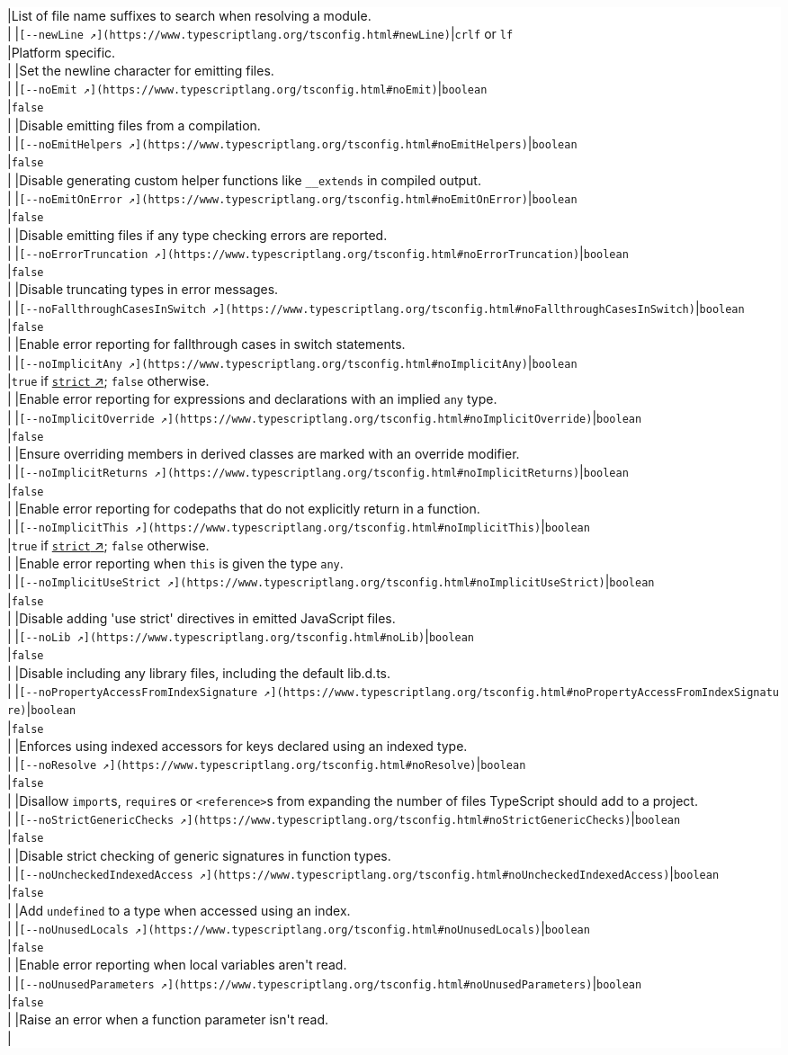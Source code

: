 |List of file name suffixes to search when resolving a module.<br>|
|`[--newLine ↗](https://www.typescriptlang.org/tsconfig.html#newLine)`|`crlf` or `lf`<br>|Platform specific.<br>|
|Set the newline character for emitting files.<br>|
|`[--noEmit ↗](https://www.typescriptlang.org/tsconfig.html#noEmit)`|`boolean`<br>|`false`<br>|
|Disable emitting files from a compilation.<br>|
|`[--noEmitHelpers ↗](https://www.typescriptlang.org/tsconfig.html#noEmitHelpers)`|`boolean`<br>|`false`<br>|
|Disable generating custom helper functions like `__extends` in compiled output.<br>|
|`[--noEmitOnError ↗](https://www.typescriptlang.org/tsconfig.html#noEmitOnError)`|`boolean`<br>|`false`<br>|
|Disable emitting files if any type checking errors are reported.<br>|
|`[--noErrorTruncation ↗](https://www.typescriptlang.org/tsconfig.html#noErrorTruncation)`|`boolean`<br>|`false`<br>|
|Disable truncating types in error messages.<br>|
|`[--noFallthroughCasesInSwitch ↗](https://www.typescriptlang.org/tsconfig.html#noFallthroughCasesInSwitch)`|`boolean`<br>|`false`<br>|
|Enable error reporting for fallthrough cases in switch statements.<br>|
|`[--noImplicitAny ↗](https://www.typescriptlang.org/tsconfig.html#noImplicitAny)`|`boolean`<br>|`true` if [`strict` ↗](https://www.typescriptlang.org/docs/handbook/compiler-options.html#strict); `false` otherwise.<br>|
|Enable error reporting for expressions and declarations with an implied `any` type.<br>|
|`[--noImplicitOverride ↗](https://www.typescriptlang.org/tsconfig.html#noImplicitOverride)`|`boolean`<br>|`false`<br>|
|Ensure overriding members in derived classes are marked with an override modifier.<br>|
|`[--noImplicitReturns ↗](https://www.typescriptlang.org/tsconfig.html#noImplicitReturns)`|`boolean`<br>|`false`<br>|
|Enable error reporting for codepaths that do not explicitly return in a function.<br>|
|`[--noImplicitThis ↗](https://www.typescriptlang.org/tsconfig.html#noImplicitThis)`|`boolean`<br>|`true` if [`strict` ↗](https://www.typescriptlang.org/docs/handbook/compiler-options.html#strict); `false` otherwise.<br>|
|Enable error reporting when `this` is given the type `any`.<br>|
|`[--noImplicitUseStrict ↗](https://www.typescriptlang.org/tsconfig.html#noImplicitUseStrict)`|`boolean`<br>|`false`<br>|
|Disable adding 'use strict' directives in emitted JavaScript files.<br>|
|`[--noLib ↗](https://www.typescriptlang.org/tsconfig.html#noLib)`|`boolean`<br>|`false`<br>|
|Disable including any library files, including the default lib.d.ts.<br>|
|`[--noPropertyAccessFromIndexSignature ↗](https://www.typescriptlang.org/tsconfig.html#noPropertyAccessFromIndexSignature)`|`boolean`<br>|`false`<br>|
|Enforces using indexed accessors for keys declared using an indexed type.<br>|
|`[--noResolve ↗](https://www.typescriptlang.org/tsconfig.html#noResolve)`|`boolean`<br>|`false`<br>|
|Disallow `import`s, `require`s or `<reference>`s from expanding the number of files TypeScript should add to a project.<br>|
|`[--noStrictGenericChecks ↗](https://www.typescriptlang.org/tsconfig.html#noStrictGenericChecks)`|`boolean`<br>|`false`<br>|
|Disable strict checking of generic signatures in function types.<br>|
|`[--noUncheckedIndexedAccess ↗](https://www.typescriptlang.org/tsconfig.html#noUncheckedIndexedAccess)`|`boolean`<br>|`false`<br>|
|Add `undefined` to a type when accessed using an index.<br>|
|`[--noUnusedLocals ↗](https://www.typescriptlang.org/tsconfig.html#noUnusedLocals)`|`boolean`<br>|`false`<br>|
|Enable error reporting when local variables aren't read.<br>|
|`[--noUnusedParameters ↗](https://www.typescriptlang.org/tsconfig.html#noUnusedParameters)`|`boolean`<br>|`false`<br>|
|Raise an error when a function parameter isn't read.<br>|